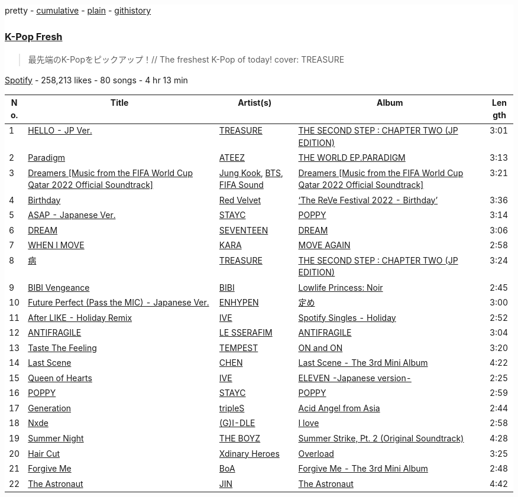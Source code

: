 pretty - [cumulative](/playlists/cumulative/37i9dQZF1DX1LU4UHKqdtg.md) - [plain](/playlists/plain/37i9dQZF1DX1LU4UHKqdtg) - [githistory](https://github.githistory.xyz/mackorone/spotify-playlist-archive/blob/main/playlists/plain/37i9dQZF1DX1LU4UHKqdtg)

### [K\-Pop Fresh](https://open.spotify.com/playlist/37i9dQZF1DX1LU4UHKqdtg)

> 最先端のK\-Popをピックアップ！// The freshest K\-Pop of today! cover: TREASURE

[Spotify](https://open.spotify.com/user/spotify) - 258,213 likes - 80 songs - 4 hr 13 min

| No. | Title | Artist(s) | Album | Length |
|---|---|---|---|---|
| 1 | [HELLO \- JP Ver.](https://open.spotify.com/track/4QiD4Qkiq1Gw2v2FkKIgqe) | [TREASURE](https://open.spotify.com/artist/3KonOYiLsU53m4yT7gNotP) | [THE SECOND STEP : CHAPTER TWO \(JP EDITION\)](https://open.spotify.com/album/1ITJ3AY63eEUnMxZTV735E) | 3:01 |
| 2 | [Paradigm](https://open.spotify.com/track/2YeteVB8F8UkB5gmRPevLm) | [ATEEZ](https://open.spotify.com/artist/68KmkJeZGfwe1OUaivBa2L) | [THE WORLD EP.PARADIGM](https://open.spotify.com/album/2f1QQQD15aeu9e5EWO3XrA) | 3:13 |
| 3 | [Dreamers \[Music from the FIFA World Cup Qatar 2022 Official Soundtrack\]](https://open.spotify.com/track/1RDvyOk4WtPCtoqciJwVn8) | [Jung Kook](https://open.spotify.com/artist/6HaGTQPmzraVmaVxvz6EUc), [BTS](https://open.spotify.com/artist/3Nrfpe0tUJi4K4DXYWgMUX), [FIFA Sound](https://open.spotify.com/artist/5C01hDqpEmrmDfUhX9YWsH) | [Dreamers \[Music from the FIFA World Cup Qatar 2022 Official Soundtrack\]](https://open.spotify.com/album/0gr5OmB74UhoANEXwYT3gE) | 3:21 |
| 4 | [Birthday](https://open.spotify.com/track/4LJgBT9yo0beHlaBesCFEv) | [Red Velvet](https://open.spotify.com/artist/1z4g3DjTBBZKhvAroFlhOM) | [‘The ReVe Festival 2022 \- Birthday’](https://open.spotify.com/album/58OR7UoaJkJzqeQGClHzh1) | 3:36 |
| 5 | [ASAP \- Japanese Ver.](https://open.spotify.com/track/3Wt0F41P9eevGDvBSIIqhE) | [STAYC](https://open.spotify.com/artist/01XYiBYaoMJcNhPokrg0l0) | [POPPY](https://open.spotify.com/album/7GAgQKzoFrEo0ijpW88se8) | 3:14 |
| 6 | [DREAM](https://open.spotify.com/track/0PwknbaUVwXJSmRh7qSfyi) | [SEVENTEEN](https://open.spotify.com/artist/7nqOGRxlXj7N2JYbgNEjYH) | [DREAM](https://open.spotify.com/album/2cXtPWMSKgf55ERnDrzZQb) | 3:06 |
| 7 | [WHEN I MOVE](https://open.spotify.com/track/7gjNxZa0eOEFLY1So9s3fC) | [KARA](https://open.spotify.com/artist/7aZ221EQfonNG2lO9Hh192) | [MOVE AGAIN](https://open.spotify.com/album/6VxGMuJlJzQgxUca7zRqGk) | 2:58 |
| 8 | [病](https://open.spotify.com/track/16Dklj36BXIa9bY1ZgP7DK) | [TREASURE](https://open.spotify.com/artist/3KonOYiLsU53m4yT7gNotP) | [THE SECOND STEP : CHAPTER TWO \(JP EDITION\)](https://open.spotify.com/album/1ITJ3AY63eEUnMxZTV735E) | 3:24 |
| 9 | [BIBI Vengeance](https://open.spotify.com/track/0ra3bPUOj2YnY4FJHXtgHZ) | [BIBI](https://open.spotify.com/artist/6UbmqUEgjLA6jAcXwbM1Z9) | [Lowlife Princess: Noir](https://open.spotify.com/album/2ZYIby6irhfnCE3uQDBCi0) | 2:45 |
| 10 | [Future Perfect \(Pass the MIC\) \- Japanese Ver.](https://open.spotify.com/track/3lwif0ky1b6llUB5p4uulL) | [ENHYPEN](https://open.spotify.com/artist/5t5FqBwTcgKTaWmfEbwQY9) | [定め](https://open.spotify.com/album/58Rn6sczqcudAs9bryXXBv) | 3:00 |
| 11 | [After LIKE \- Holiday Remix](https://open.spotify.com/track/7DMsSbvw9BOp4BpxraTtNX) | [IVE](https://open.spotify.com/artist/6RHTUrRF63xao58xh9FXYJ) | [Spotify Singles \- Holiday](https://open.spotify.com/album/6LNdcxlSXwXv2UFKQ3pvMk) | 2:52 |
| 12 | [ANTIFRAGILE](https://open.spotify.com/track/4fsQ0K37TOXa3hEQfjEic1) | [LE SSERAFIM](https://open.spotify.com/artist/4SpbR6yFEvexJuaBpgAU5p) | [ANTIFRAGILE](https://open.spotify.com/album/3u0ggfmK0vjuHMNdUbtaa9) | 3:04 |
| 13 | [Taste The Feeling](https://open.spotify.com/track/1xDxGsPZmiicqIHXcfbMHk) | [TEMPEST](https://open.spotify.com/artist/1iyFL3CRuKW7PXgPH4VxSP) | [ON and ON](https://open.spotify.com/album/6ZQ6oaMujx039E41fzWdnX) | 3:20 |
| 14 | [Last Scene](https://open.spotify.com/track/72b8XXM0GEo1TtJ2aPe79R) | [CHEN](https://open.spotify.com/artist/0UEP2XBR9aC5NBKcAKnBIq) | [Last Scene \- The 3rd Mini Album](https://open.spotify.com/album/1qEyXADkIHSmaCZuHnQPb7) | 4:22 |
| 15 | [Queen of Hearts](https://open.spotify.com/track/4tG2c8LP7J0EsfQ8gKLm7q) | [IVE](https://open.spotify.com/artist/6RHTUrRF63xao58xh9FXYJ) | [ELEVEN \-Japanese version\-](https://open.spotify.com/album/3T3STfBHgL2LRv4CGlJTAN) | 2:25 |
| 16 | [POPPY](https://open.spotify.com/track/2gpwaAJnSDTevgZa4uyM0H) | [STAYC](https://open.spotify.com/artist/01XYiBYaoMJcNhPokrg0l0) | [POPPY](https://open.spotify.com/album/2nei1QXcpDotdoMz3IQxr4) | 2:59 |
| 17 | [Generation](https://open.spotify.com/track/1RHTdr5QfviCYI70QPPDJN) | [tripleS](https://open.spotify.com/artist/5Z71xE9prhpHrqL5thVMyK) | [Acid Angel from Asia <ACCESS>](https://open.spotify.com/album/0EsUBCjxGF328J7VRAE48Y) | 2:44 |
| 18 | [Nxde](https://open.spotify.com/track/6NnCWIWV740gP7DQ8kqdIE) | [\(G\)I\-DLE](https://open.spotify.com/artist/2AfmfGFbe0A0WsTYm0SDTx) | [I love](https://open.spotify.com/album/2Hyuin3i1cSZ1FlQFeCPZH) | 2:58 |
| 19 | [Summer Night](https://open.spotify.com/track/4i52t4iun6rR5tpFpFSIBI) | [THE BOYZ](https://open.spotify.com/artist/0CmvFWTX9zmMNCUi6fHtAx) | [Summer Strike, Pt\. 2 \(Original Soundtrack\)](https://open.spotify.com/album/5pjR18FQIZSGmFk7EqzdVF) | 4:28 |
| 20 | [Hair Cut](https://open.spotify.com/track/4ZYSJfjSuR1XqcUPaTxjuG) | [Xdinary Heroes](https://open.spotify.com/artist/1khChLj7REGqjM043PlYyn) | [Overload](https://open.spotify.com/album/76XckkqatimbtN2NspL4N5) | 3:25 |
| 21 | [Forgive Me](https://open.spotify.com/track/4TXo3KpvdwHSdrPJlWDfgn) | [BoA](https://open.spotify.com/artist/4muJrGMndyYWqZtfk8OWy4) | [Forgive Me \- The 3rd Mini Album](https://open.spotify.com/album/0vufEpmNpfB9NUPLkbIBN7) | 2:48 |
| 22 | [The Astronaut](https://open.spotify.com/track/0h7QMc9ZRzA9QJrbEHytn2) | [JIN](https://open.spotify.com/artist/5vV3bFXnN6D6N3Nj4xRvaV) | [The Astronaut](https://open.spotify.com/album/6nT2VfGN07ar1vdZyJY6ox) | 4:42 |